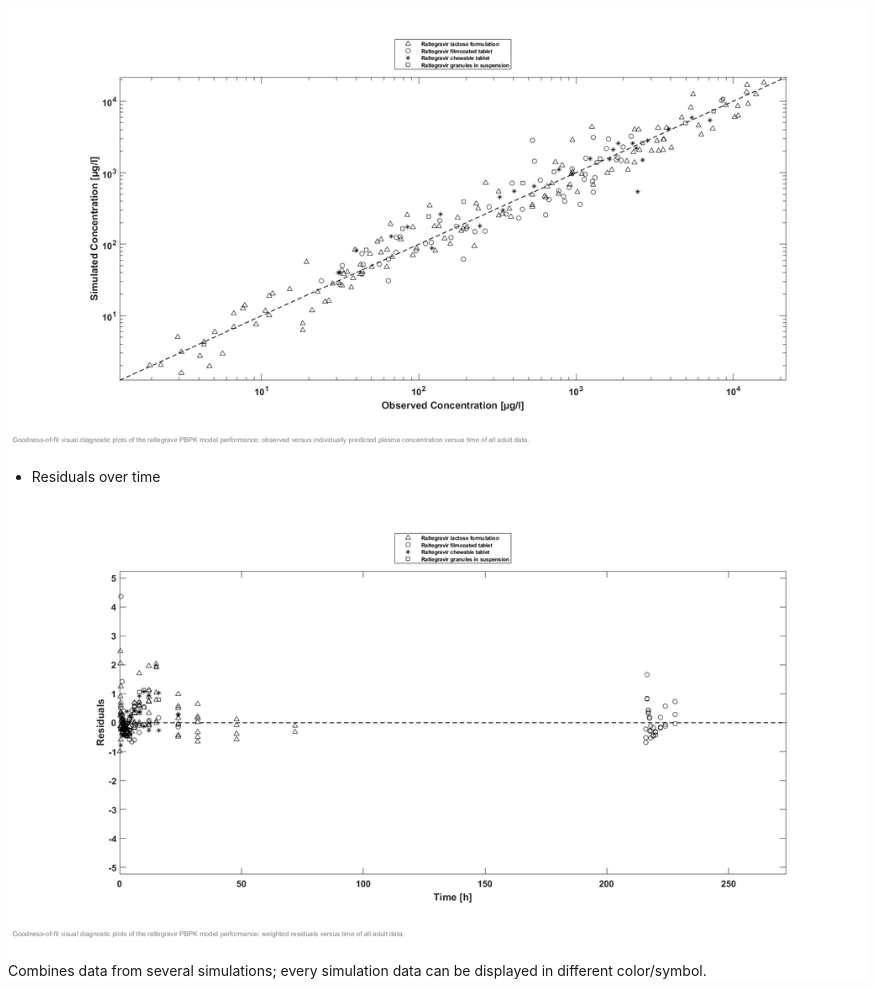   ![](../assets/images/part-5/001_plotGOFMergedPredictedVsObserved.png)

- Residuals over time

![](../assets/images/part-5/003_plotGOFMergedResidualsOverTime.png)

Combines data from several simulations; every simulation data can be displayed in different color/symbol.
